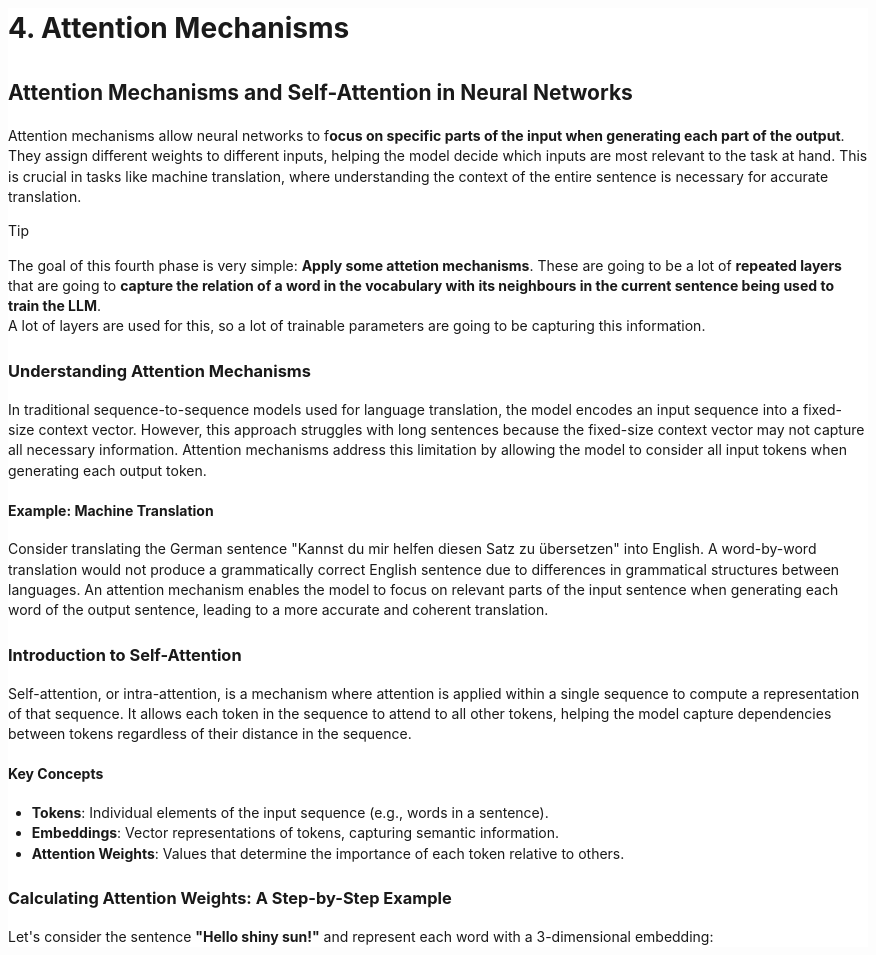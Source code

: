 # 4. Attention Mechanisms

## Attention Mechanisms and Self-Attention in Neural Networks

Attention mechanisms allow neural networks to f**ocus on specific parts of the input when generating each part of the output**. They assign different weights to different inputs, helping the model decide which inputs are most relevant to the task at hand. This is crucial in tasks like machine translation, where understanding the context of the entire sentence is necessary for accurate translation.

> [!TIP]
> The goal of this fourth phase is very simple: **Apply some attetion mechanisms**. These are going to be a lot of **repeated layers** that are going to **capture the relation of a word in the vocabulary with its neighbours in the current sentence being used to train the LLM**.\
> A lot of layers are used for this, so a lot of trainable parameters are going to be capturing this information.

### Understanding Attention Mechanisms

In traditional sequence-to-sequence models used for language translation, the model encodes an input sequence into a fixed-size context vector. However, this approach struggles with long sentences because the fixed-size context vector may not capture all necessary information. Attention mechanisms address this limitation by allowing the model to consider all input tokens when generating each output token.

#### Example: Machine Translation

Consider translating the German sentence "Kannst du mir helfen diesen Satz zu übersetzen" into English. A word-by-word translation would not produce a grammatically correct English sentence due to differences in grammatical structures between languages. An attention mechanism enables the model to focus on relevant parts of the input sentence when generating each word of the output sentence, leading to a more accurate and coherent translation.

### Introduction to Self-Attention

Self-attention, or intra-attention, is a mechanism where attention is applied within a single sequence to compute a representation of that sequence. It allows each token in the sequence to attend to all other tokens, helping the model capture dependencies between tokens regardless of their distance in the sequence.

#### Key Concepts

- **Tokens**: Individual elements of the input sequence (e.g., words in a sentence).
- **Embeddings**: Vector representations of tokens, capturing semantic information.
- **Attention Weights**: Values that determine the importance of each token relative to others.

### Calculating Attention Weights: A Step-by-Step Example

Let's consider the sentence **"Hello shiny sun!"** and represent each word with a 3-dimensional embedding:
